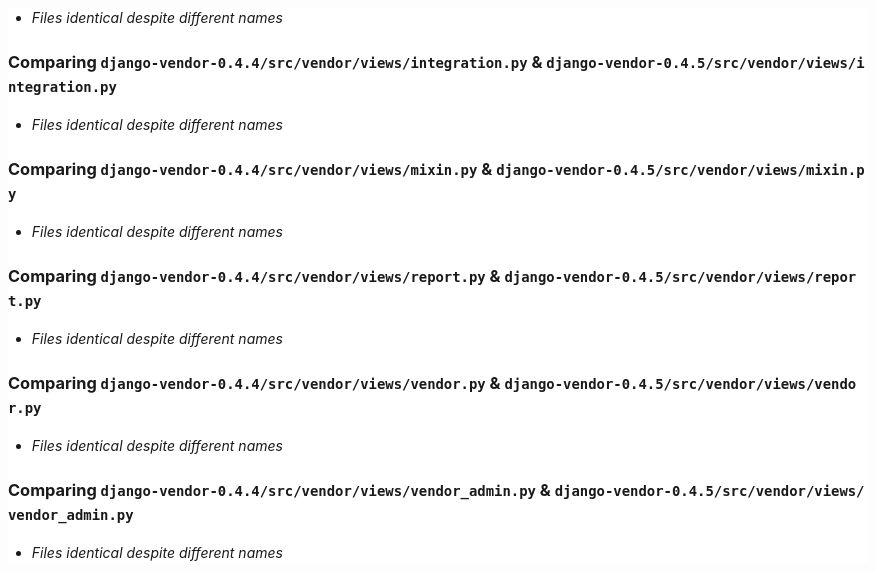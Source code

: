  * *Files identical despite different names*

### Comparing `django-vendor-0.4.4/src/vendor/views/integration.py` & `django-vendor-0.4.5/src/vendor/views/integration.py`

 * *Files identical despite different names*

### Comparing `django-vendor-0.4.4/src/vendor/views/mixin.py` & `django-vendor-0.4.5/src/vendor/views/mixin.py`

 * *Files identical despite different names*

### Comparing `django-vendor-0.4.4/src/vendor/views/report.py` & `django-vendor-0.4.5/src/vendor/views/report.py`

 * *Files identical despite different names*

### Comparing `django-vendor-0.4.4/src/vendor/views/vendor.py` & `django-vendor-0.4.5/src/vendor/views/vendor.py`

 * *Files identical despite different names*

### Comparing `django-vendor-0.4.4/src/vendor/views/vendor_admin.py` & `django-vendor-0.4.5/src/vendor/views/vendor_admin.py`

 * *Files identical despite different names*

